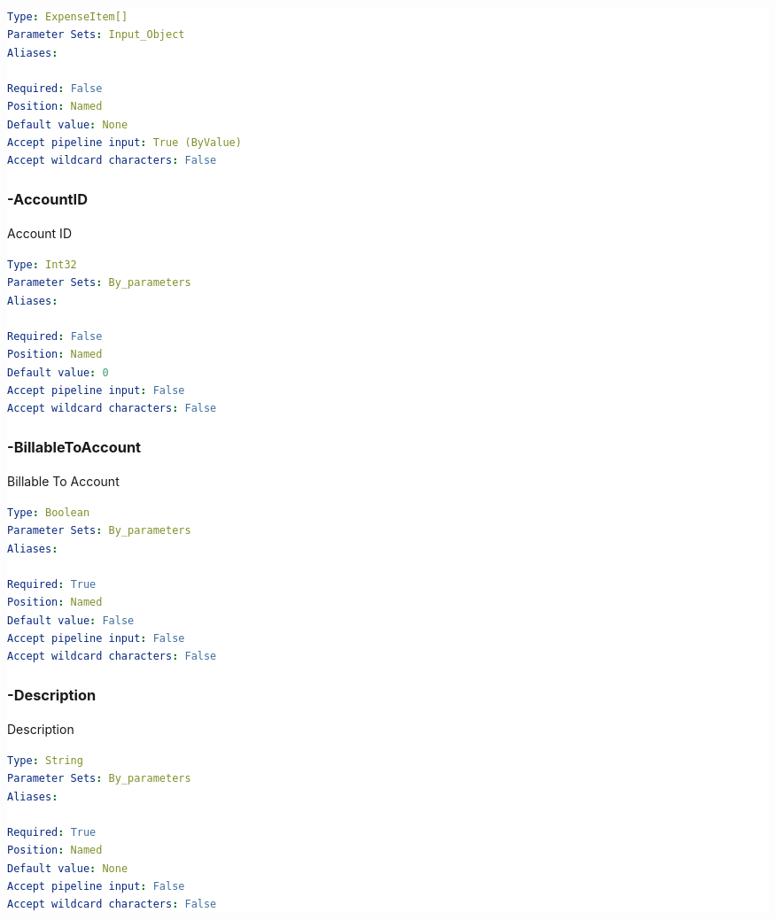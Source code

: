 ```yaml
Type: ExpenseItem[]
Parameter Sets: Input_Object
Aliases:

Required: False
Position: Named
Default value: None
Accept pipeline input: True (ByValue)
Accept wildcard characters: False
```

### -AccountID
Account ID

```yaml
Type: Int32
Parameter Sets: By_parameters
Aliases:

Required: False
Position: Named
Default value: 0
Accept pipeline input: False
Accept wildcard characters: False
```

### -BillableToAccount
Billable To Account

```yaml
Type: Boolean
Parameter Sets: By_parameters
Aliases:

Required: True
Position: Named
Default value: False
Accept pipeline input: False
Accept wildcard characters: False
```

### -Description
Description

```yaml
Type: String
Parameter Sets: By_parameters
Aliases:

Required: True
Position: Named
Default value: None
Accept pipeline input: False
Accept wildcard characters: False
```
